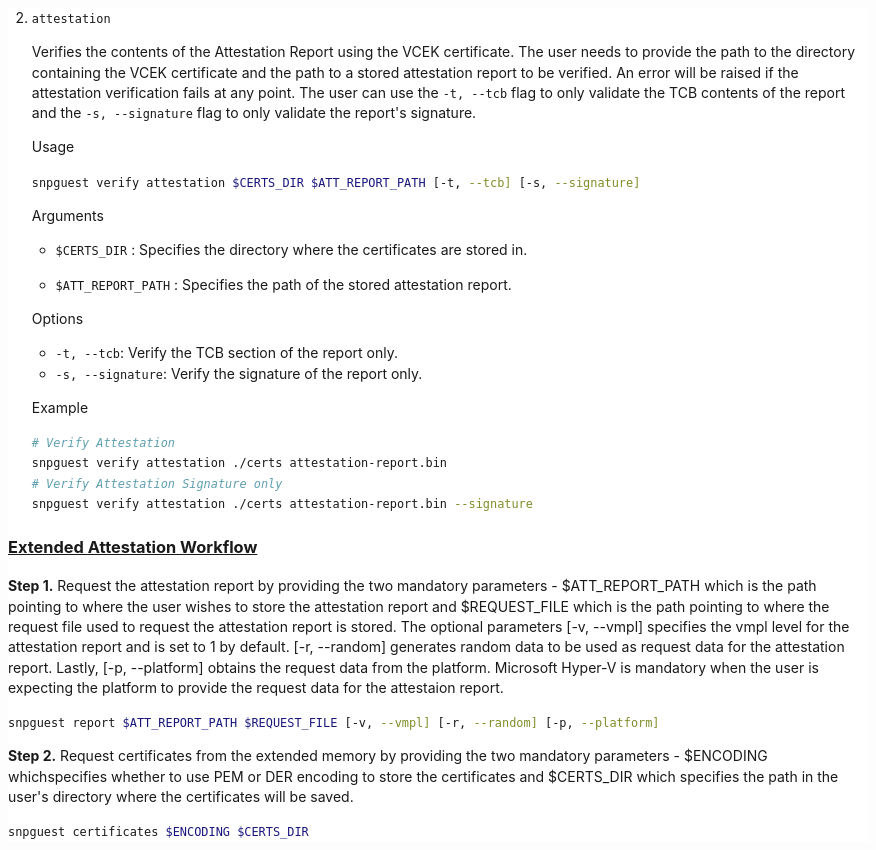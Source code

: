 2. `attestation`

    Verifies the contents of the Attestation Report using the VCEK certificate. The user needs to provide the path to the directory containing the VCEK certificate and the path to a stored attestation report to be verified. An error will be raised if the attestation verification fails at any point. The user can use the `-t, --tcb` flag to only validate the TCB contents of the report and the `-s, --signature` flag to only validate the report's signature.

    Usage
    ```bash
    snpguest verify attestation $CERTS_DIR $ATT_REPORT_PATH [-t, --tcb] [-s, --signature]
    ```
    Arguments

    - `$CERTS_DIR` : Specifies the directory where the certificates are stored in. 

    - `$ATT_REPORT_PATH` : Specifies the path of the stored attestation report.

    Options

    - `-t, --tcb`: Verify the TCB section of the report only.
    - `-s, --signature`: Verify the signature of the report only.

    Example
    ```bash
    # Verify Attestation
    snpguest verify attestation ./certs attestation-report.bin
    # Verify Attestation Signature only
    snpguest verify attestation ./certs attestation-report.bin --signature
    ```

### [Extended Attestation Workflow](#extended-attestation-flowchart)

**Step 1.** Request the attestation report by providing the two mandatory parameters - $ATT_REPORT_PATH which is the path pointing to where the user wishes to store the attestation report and $REQUEST_FILE which is the path pointing to where the request file used to request the attestation report is stored. The optional parameters [-v, --vmpl] specifies the vmpl level for the attestation report and is set to 1 by default. [-r, --random] generates random data to be used as request data for the attestation report. Lastly, [-p, --platform] obtains the request data from the platform. Microsoft Hyper-V is mandatory when the user is expecting the platform to provide the request data for the attestaion report.

```bash
snpguest report $ATT_REPORT_PATH $REQUEST_FILE [-v, --vmpl] [-r, --random] [-p, --platform]
```

**Step 2.** Request certificates from the extended memory by providing the two mandatory parameters - $ENCODING whichspecifies whether to use PEM or DER encoding to store the certificates and $CERTS_DIR which specifies the path in the user's directory where the certificates will be saved.

```bash
snpguest certificates $ENCODING $CERTS_DIR
```
